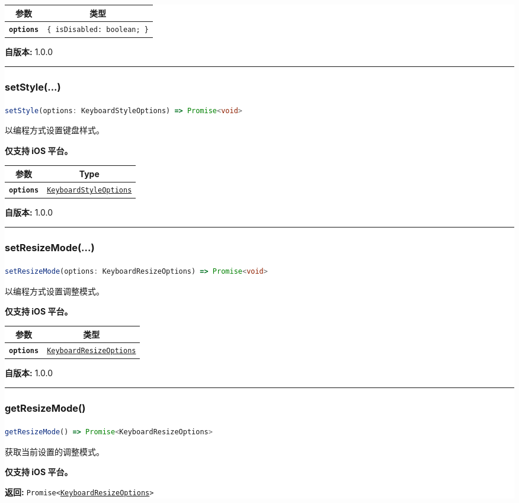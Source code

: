 | 参数          | 类型                                  |
| ------------- | ------------------------------------- |
| **`options`** | <code>{ isDisabled: boolean; }</code> |

**自版本:** 1.0.0

--------------------


### setStyle(...)

```typescript
setStyle(options: KeyboardStyleOptions) => Promise<void>
```

以编程方式设置键盘样式。

**仅支持 iOS 平台。**

| 参数          | Type                                                                  |
| ------------- | --------------------------------------------------------------------- |
| **`options`** | <code><a href="#keyboardstyleoptions">KeyboardStyleOptions</a></code> |

**自版本:** 1.0.0

--------------------


### setResizeMode(...)

```typescript
setResizeMode(options: KeyboardResizeOptions) => Promise<void>
```

以编程方式设置调整模式。

**仅支持 iOS 平台。**

| 参数          | 类型                                                                    |
| ------------- | ----------------------------------------------------------------------- |
| **`options`** | <code><a href="#keyboardresizeoptions">KeyboardResizeOptions</a></code> |

**自版本:** 1.0.0

--------------------


### getResizeMode()

```typescript
getResizeMode() => Promise<KeyboardResizeOptions>
```

获取当前设置的调整模式。

**仅支持 iOS 平台。**

**返回:** <code>Promise&lt;<a href="#keyboardresizeoptions">KeyboardResizeOptions</a>&gt;</code>
